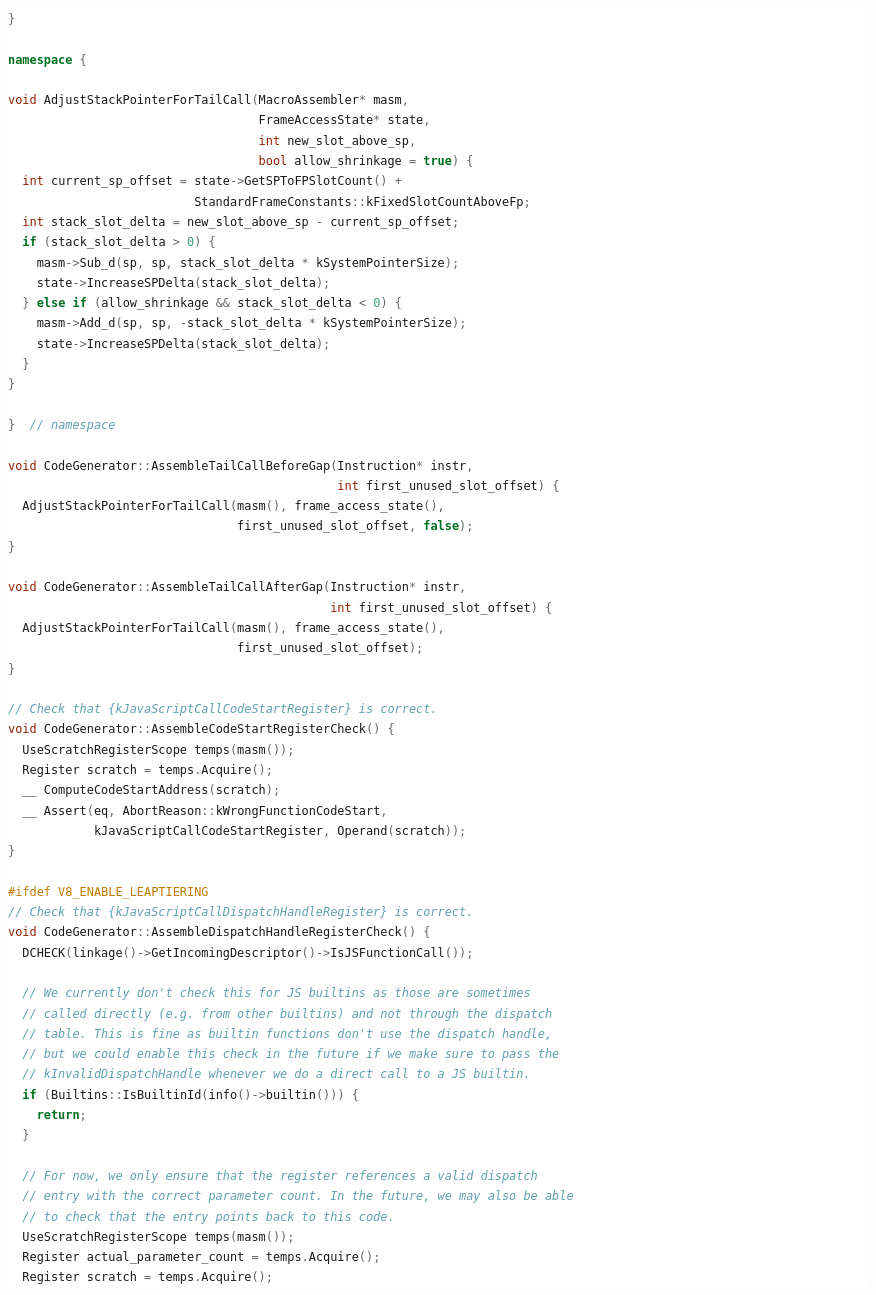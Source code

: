 ```cpp
}

namespace {

void AdjustStackPointerForTailCall(MacroAssembler* masm,
                                   FrameAccessState* state,
                                   int new_slot_above_sp,
                                   bool allow_shrinkage = true) {
  int current_sp_offset = state->GetSPToFPSlotCount() +
                          StandardFrameConstants::kFixedSlotCountAboveFp;
  int stack_slot_delta = new_slot_above_sp - current_sp_offset;
  if (stack_slot_delta > 0) {
    masm->Sub_d(sp, sp, stack_slot_delta * kSystemPointerSize);
    state->IncreaseSPDelta(stack_slot_delta);
  } else if (allow_shrinkage && stack_slot_delta < 0) {
    masm->Add_d(sp, sp, -stack_slot_delta * kSystemPointerSize);
    state->IncreaseSPDelta(stack_slot_delta);
  }
}

}  // namespace

void CodeGenerator::AssembleTailCallBeforeGap(Instruction* instr,
                                              int first_unused_slot_offset) {
  AdjustStackPointerForTailCall(masm(), frame_access_state(),
                                first_unused_slot_offset, false);
}

void CodeGenerator::AssembleTailCallAfterGap(Instruction* instr,
                                             int first_unused_slot_offset) {
  AdjustStackPointerForTailCall(masm(), frame_access_state(),
                                first_unused_slot_offset);
}

// Check that {kJavaScriptCallCodeStartRegister} is correct.
void CodeGenerator::AssembleCodeStartRegisterCheck() {
  UseScratchRegisterScope temps(masm());
  Register scratch = temps.Acquire();
  __ ComputeCodeStartAddress(scratch);
  __ Assert(eq, AbortReason::kWrongFunctionCodeStart,
            kJavaScriptCallCodeStartRegister, Operand(scratch));
}

#ifdef V8_ENABLE_LEAPTIERING
// Check that {kJavaScriptCallDispatchHandleRegister} is correct.
void CodeGenerator::AssembleDispatchHandleRegisterCheck() {
  DCHECK(linkage()->GetIncomingDescriptor()->IsJSFunctionCall());

  // We currently don't check this for JS builtins as those are sometimes
  // called directly (e.g. from other builtins) and not through the dispatch
  // table. This is fine as builtin functions don't use the dispatch handle,
  // but we could enable this check in the future if we make sure to pass the
  // kInvalidDispatchHandle whenever we do a direct call to a JS builtin.
  if (Builtins::IsBuiltinId(info()->builtin())) {
    return;
  }

  // For now, we only ensure that the register references a valid dispatch
  // entry with the correct parameter count. In the future, we may also be able
  // to check that the entry points back to this code.
  UseScratchRegisterScope temps(masm());
  Register actual_parameter_count = temps.Acquire();
  Register scratch = temps.Acquire();
```